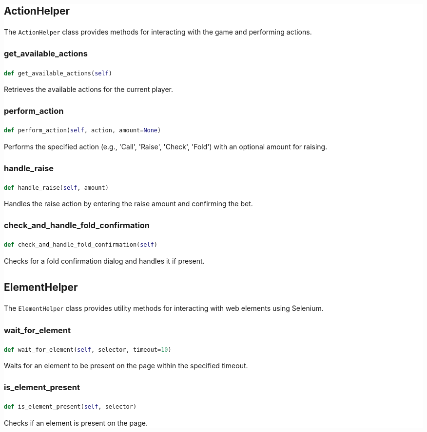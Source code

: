 ## ActionHelper

The `ActionHelper` class provides methods for interacting with the game and performing actions.

### get_available_actions

```python
def get_available_actions(self)
```

Retrieves the available actions for the current player.

### perform_action

```python
def perform_action(self, action, amount=None)
```

Performs the specified action (e.g., 'Call', 'Raise', 'Check', 'Fold') with an optional amount for raising.

### handle_raise

```python
def handle_raise(self, amount)
```

Handles the raise action by entering the raise amount and confirming the bet.

### check_and_handle_fold_confirmation

```python
def check_and_handle_fold_confirmation(self)
```

Checks for a fold confirmation dialog and handles it if present.

## ElementHelper

The `ElementHelper` class provides utility methods for interacting with web elements using Selenium.

### wait_for_element

```python
def wait_for_element(self, selector, timeout=10)
```

Waits for an element to be present on the page within the specified timeout.

### is_element_present

```python
def is_element_present(self, selector)
```

Checks if an element is present on the page.
